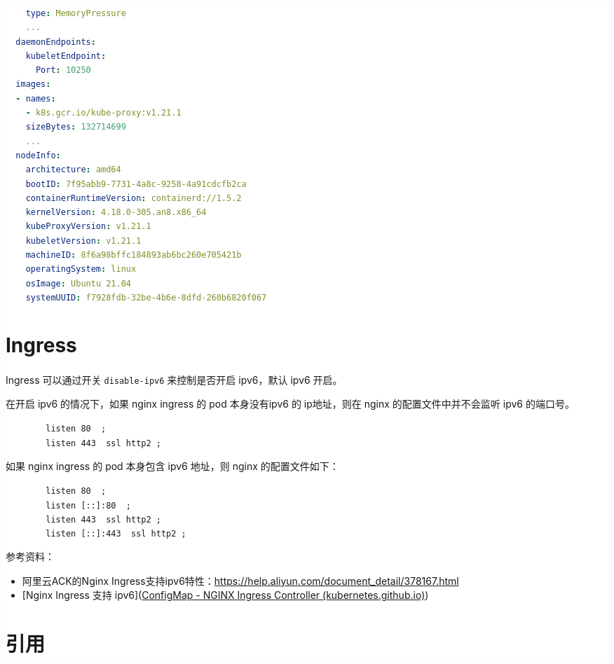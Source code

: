 ```yaml
    type: MemoryPressure
    ...
  daemonEndpoints:
    kubeletEndpoint:
      Port: 10250
  images:
  - names:
    - k8s.gcr.io/kube-proxy:v1.21.1
    sizeBytes: 132714699
    ...
  nodeInfo:
    architecture: amd64
    bootID: 7f95abb9-7731-4a8c-9258-4a91cdcfb2ca
    containerRuntimeVersion: containerd://1.5.2
    kernelVersion: 4.18.0-305.an8.x86_64
    kubeProxyVersion: v1.21.1
    kubeletVersion: v1.21.1
    machineID: 8f6a98bffc184893ab6bc260e705421b
    operatingSystem: linux
    osImage: Ubuntu 21.04
    systemUUID: f7928fdb-32be-4b6e-8dfd-260b6820f067
```
# Ingress

Ingress 可以通过开关 `disable-ipv6` 来控制是否开启 ipv6，默认 ipv6 开启。

在开启 ipv6 的情况下，如果 nginx ingress 的 pod 本身没有ipv6 的 ip地址，则在 nginx 的配置文件中并不会监听 ipv6 的端口号。

```
        listen 80  ;
        listen 443  ssl http2 ;
```

如果 nginx ingress 的 pod 本身包含 ipv6 地址，则 nginx 的配置文件如下：

```
        listen 80  ;
        listen [::]:80  ;
        listen 443  ssl http2 ;
        listen [::]:443  ssl http2 ;
```





参考资料：

- 阿里云ACK的Nginx Ingress支持ipv6特性：https://help.aliyun.com/document_detail/378167.html
- [Nginx Ingress 支持 ipv6]([ConfigMap - NGINX Ingress Controller (kubernetes.github.io)](https://kubernetes.github.io/ingress-nginx/user-guide/nginx-configuration/configmap/#disable-ipv6))


# 引用
